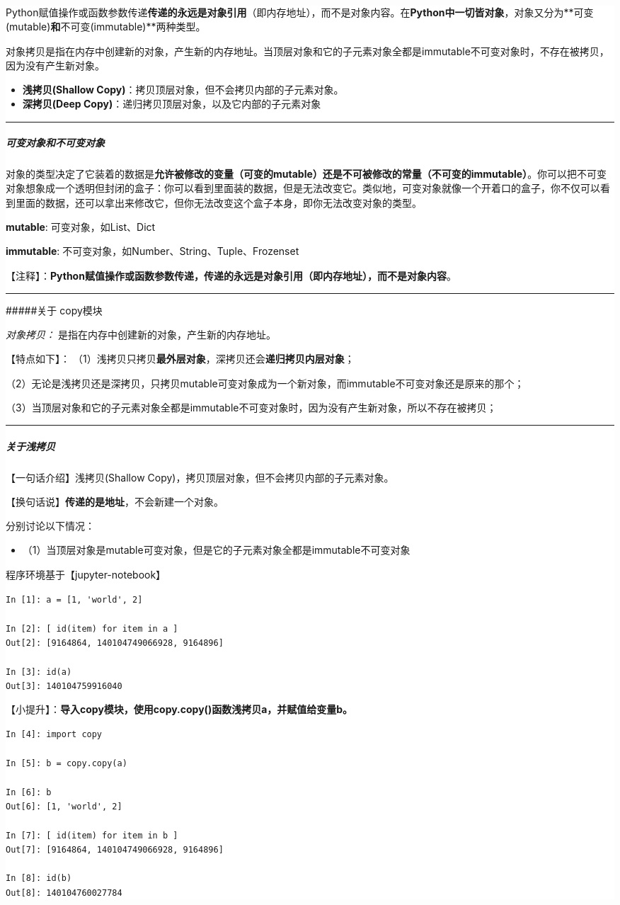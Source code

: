 
Python赋值操作或函数参数传递**传递的永远是对象引用**（即内存地址），而不是对象内容。在**Python中一切皆对象**，对象又分为**可变(mutable)**和**不可变(immutable)**两种类型。

 对象拷贝是指在内存中创建新的对象，产生新的内存地址。当顶层对象和它的子元素对象全都是immutable不可变对象时，不存在被拷贝，因为没有产生新对象。

- **浅拷贝(Shallow Copy)**：拷贝顶层对象，但不会拷贝内部的子元素对象。
- **深拷贝(Deep Copy)**：递归拷贝顶层对象，以及它内部的子元素对象

---
##### 可变对象和不可变对象

对象的类型决定了它装着的数据是**允许被修改的变量（可变的mutable）还是不可被修改的常量（不可变的immutable）**。你可以把不可变对象想象成一个透明但封闭的盒子：你可以看到里面装的数据，但是无法改变它。类似地，可变对象就像一个开着口的盒子，你不仅可以看到里面的数据，还可以拿出来修改它，但你无法改变这个盒子本身，即你无法改变对象的类型。


**mutable**: 可变对象，如List、Dict

**immutable**: 不可变对象，如Number、String、Tuple、Frozenset

【注释】：**Python赋值操作或函数参数传递，传递的永远是对象引用（即内存地址），而不是对象内容**。

---
#####关于 copy模块

*对象拷贝：*
是指在内存中创建新的对象，产生新的内存地址。

【特点如下】：
（1）浅拷贝只拷贝**最外层对象**，深拷贝还会**递归拷贝内层对象**；

（2）无论是浅拷贝还是深拷贝，只拷贝mutable可变对象成为一个新对象，而immutable不可变对象还是原来的那个；

（3）当顶层对象和它的子元素对象全都是immutable不可变对象时，因为没有产生新对象，所以不存在被拷贝；

---

##### 关于浅拷贝

【一句话介绍】浅拷贝(Shallow Copy)，拷贝顶层对象，但不会拷贝内部的子元素对象。

【换句话说】**传递的是地址**，不会新建一个对象。


分别讨论以下情况：

- （1）当顶层对象是mutable可变对象，但是它的子元素对象全都是immutable不可变对象

程序环境基于【jupyter-notebook】
```
In [1]: a = [1, 'world', 2]

In [2]: [ id(item) for item in a ]
Out[2]: [9164864, 140104749066928, 9164896]

In [3]: id(a)
Out[3]: 140104759916040
```
【小提升】：**导入copy模块，使用copy.copy()函数浅拷贝a，并赋值给变量b。**
```
In [4]: import copy

In [5]: b = copy.copy(a)

In [6]: b
Out[6]: [1, 'world', 2]

In [7]: [ id(item) for item in b ]
Out[7]: [9164864, 140104749066928, 9164896]

In [8]: id(b)
Out[8]: 140104760027784
```